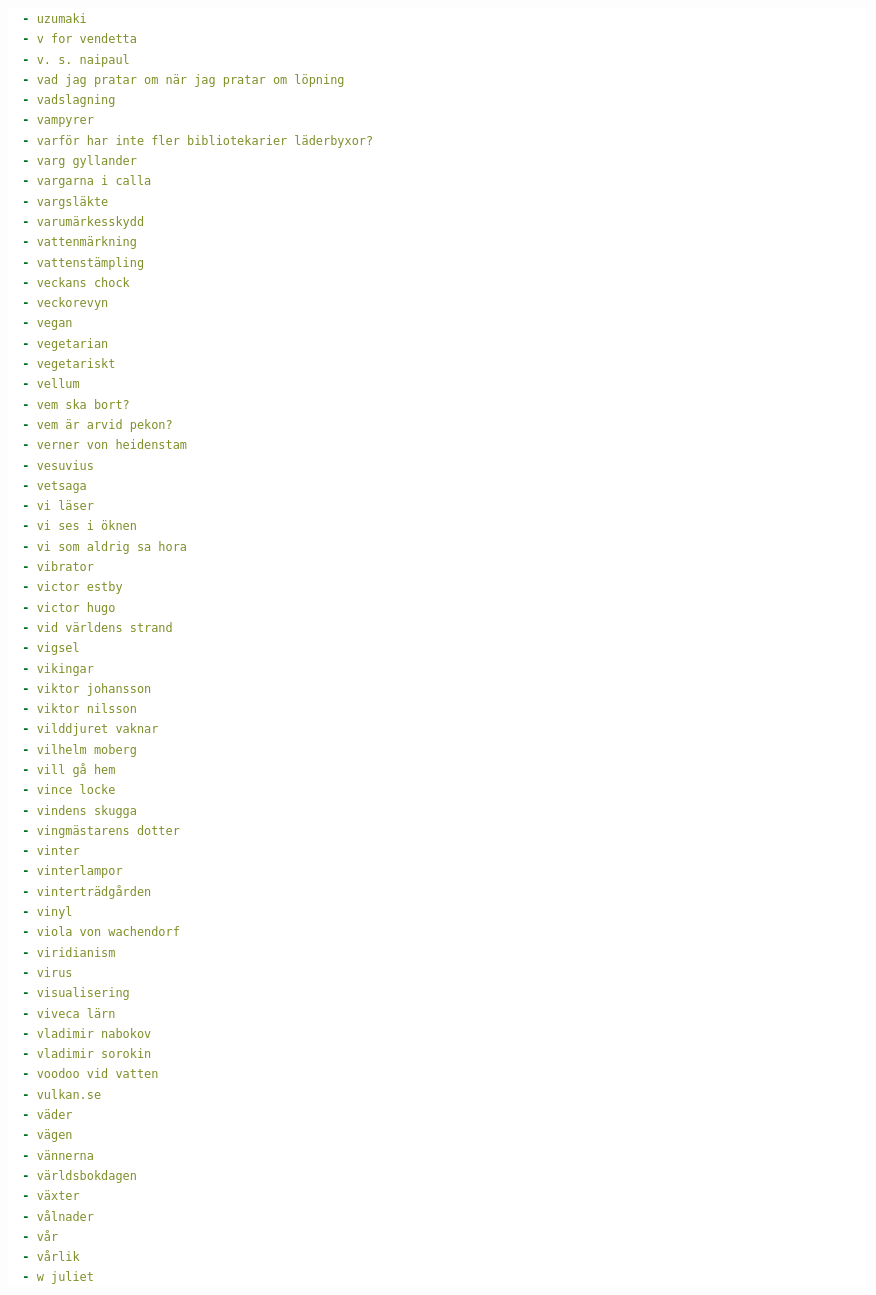 ```yaml
  - uzumaki
  - v for vendetta
  - v. s. naipaul
  - vad jag pratar om när jag pratar om löpning
  - vadslagning
  - vampyrer
  - varför har inte fler bibliotekarier läderbyxor?
  - varg gyllander
  - vargarna i calla
  - vargsläkte
  - varumärkesskydd
  - vattenmärkning
  - vattenstämpling
  - veckans chock
  - veckorevyn
  - vegan
  - vegetarian
  - vegetariskt
  - vellum
  - vem ska bort?
  - vem är arvid pekon?
  - verner von heidenstam
  - vesuvius
  - vetsaga
  - vi läser
  - vi ses i öknen
  - vi som aldrig sa hora
  - vibrator
  - victor estby
  - victor hugo
  - vid världens strand
  - vigsel
  - vikingar
  - viktor johansson
  - viktor nilsson
  - vilddjuret vaknar
  - vilhelm moberg
  - vill gå hem
  - vince locke
  - vindens skugga
  - vingmästarens dotter
  - vinter
  - vinterlampor
  - vinterträdgården
  - vinyl
  - viola von wachendorf
  - viridianism
  - virus
  - visualisering
  - viveca lärn
  - vladimir nabokov
  - vladimir sorokin
  - voodoo vid vatten
  - vulkan.se
  - väder
  - vägen
  - vännerna
  - världsbokdagen
  - växter
  - vålnader
  - vår
  - vårlik
  - w juliet
```